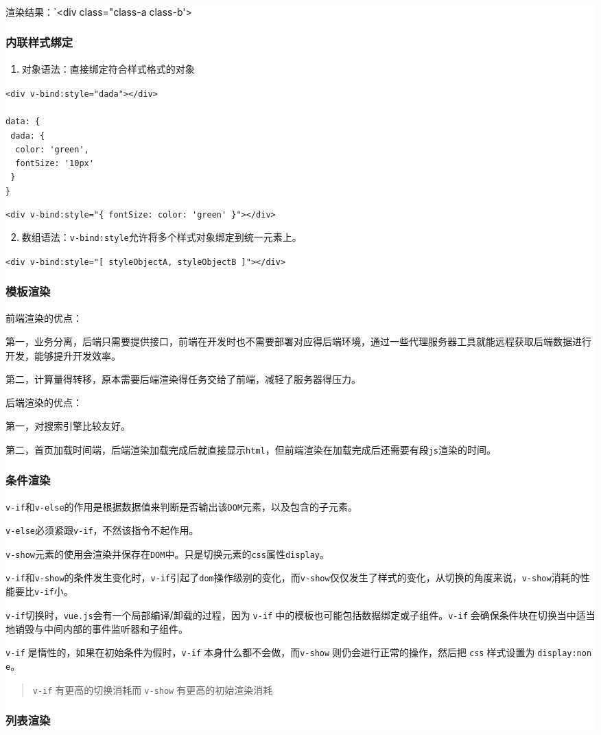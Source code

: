 渲染结果：`<div class="class-a class-b'></div>

### 内联样式绑定

1. 对象语法：直接绑定符合样式格式的对象

```
<div v-bind:style="dada"></div>

data: {
 dada: {
  color: 'green',
  fontSize: '10px'
 }
}
```

```
<div v-bind:style="{ fontSize: color: 'green' }"></div>
```

2. 数组语法：`v-bind:style`允许将多个样式对象绑定到统一元素上。

```
<div v-bind:style="[ styleObjectA, styleObjectB ]"></div>
```

### 模板渲染

前端渲染的优点：

第一，业务分离，后端只需要提供接口，前端在开发时也不需要部署对应得后端环境，通过一些代理服务器工具就能远程获取后端数据进行开发，能够提升开发效率。

第二，计算量得转移，原本需要后端渲染得任务交给了前端，减轻了服务器得压力。

后端渲染的优点：

第一，对搜索引擎比较友好。

第二，首页加载时间端，后端渲染加载完成后就直接显示`html`，但前端渲染在加载完成后还需要有段`js`渲染的时间。

### 条件渲染

`v-if`和`v-else`的作用是根据数据值来判断是否输出该`DOM`元素，以及包含的子元素。

`v-else`必须紧跟`v-if`，不然该指令不起作用。

`v-show`元素的使用会渲染并保存在`DOM`中。只是切换元素的`css`属性`display`。

`v-if`和`v-show`的条件发生变化时，`v-if`引起了`dom`操作级别的变化，而`v-show`仅仅发生了样式的变化，从切换的角度来说，`v-show`消耗的性能要比`v-if`小。

`v-if`切换时，`vue.js`会有一个局部编译/卸载的过程，因为 `v-if` 中的模板也可能包括数据绑定或子组件。`v-if` 会确保条件块在切换当中适当地销毁与中间内部的事件监听器和子组件。

`v-if` 是惰性的，如果在初始条件为假时，`v-if` 本身什么都不会做，而`v-show` 则仍会进行正常的操作，然后把 `css` 样式设置为 `display:none`。

> `v-if` 有更高的切换消耗而 `v-show` 有更高的初始渲染消耗

### 列表渲染
